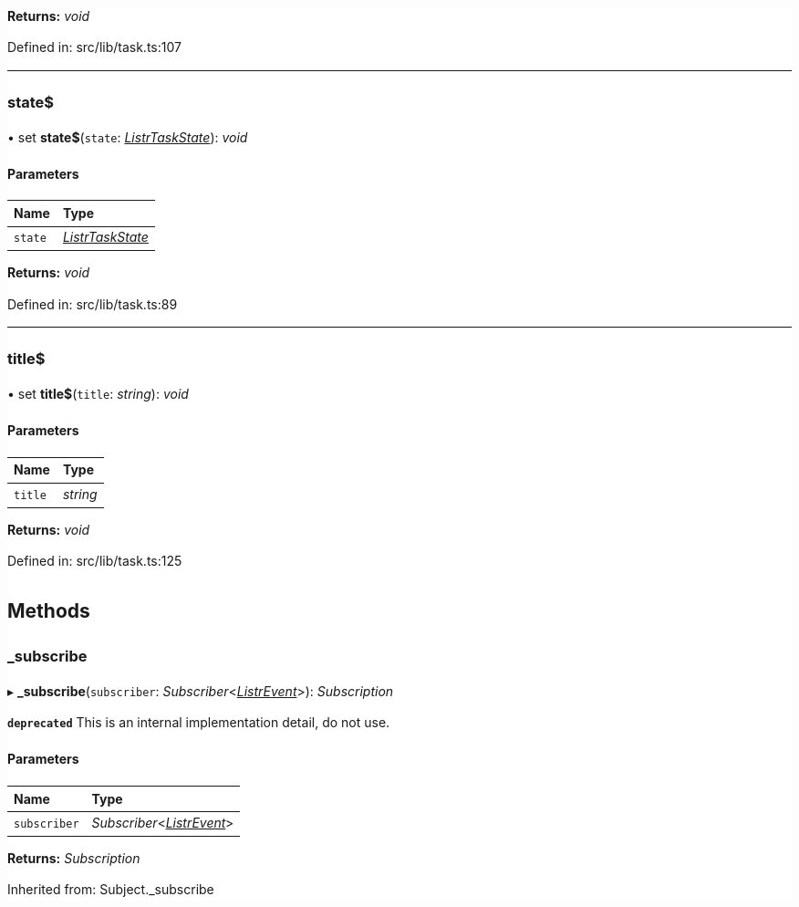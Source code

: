 **Returns:** *void*

Defined in: src/lib/task.ts:107

___

### state$

• set **state$**(`state`: [*ListrTaskState*](../enums/index.listrtaskstate.md)): *void*

#### Parameters

| Name | Type |
| :------ | :------ |
| `state` | [*ListrTaskState*](../enums/index.listrtaskstate.md) |

**Returns:** *void*

Defined in: src/lib/task.ts:89

___

### title$

• set **title$**(`title`: *string*): *void*

#### Parameters

| Name | Type |
| :------ | :------ |
| `title` | *string* |

**Returns:** *void*

Defined in: src/lib/task.ts:125

## Methods

### \_subscribe

▸ **_subscribe**(`subscriber`: *Subscriber*<[*ListrEvent*](../types/index.listrevent.md)\>): *Subscription*

**`deprecated`** This is an internal implementation detail, do not use.

#### Parameters

| Name | Type |
| :------ | :------ |
| `subscriber` | *Subscriber*<[*ListrEvent*](../types/index.listrevent.md)\> |

**Returns:** *Subscription*

Inherited from: Subject.\_subscribe
